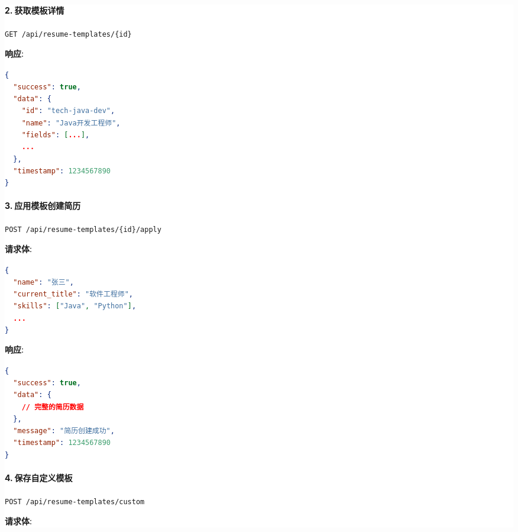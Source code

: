#### 2. 获取模板详情

```
GET /api/resume-templates/{id}
```

**响应**:

```json
{
  "success": true,
  "data": {
    "id": "tech-java-dev",
    "name": "Java开发工程师",
    "fields": [...],
    ...
  },
  "timestamp": 1234567890
}
```

#### 3. 应用模板创建简历

```
POST /api/resume-templates/{id}/apply
```

**请求体**:

```json
{
  "name": "张三",
  "current_title": "软件工程师",
  "skills": ["Java", "Python"],
  ...
}
```

**响应**:

```json
{
  "success": true,
  "data": {
    // 完整的简历数据
  },
  "message": "简历创建成功",
  "timestamp": 1234567890
}
```

#### 4. 保存自定义模板

```
POST /api/resume-templates/custom
```

**请求体**:
